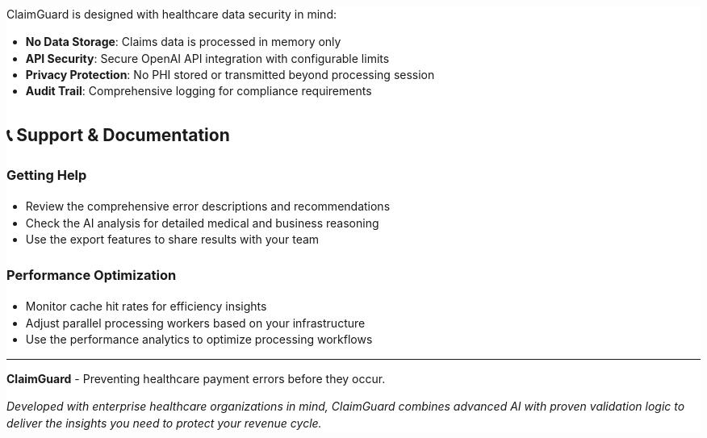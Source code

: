 ClaimGuard is designed with healthcare data security in mind:
- **No Data Storage**: Claims data is processed in memory only
- **API Security**: Secure OpenAI API integration with configurable limits
- **Privacy Protection**: No PHI stored or transmitted beyond processing session
- **Audit Trail**: Comprehensive logging for compliance requirements

## 📞 Support & Documentation

### Getting Help
- Review the comprehensive error descriptions and recommendations
- Check the AI analysis for detailed medical and business reasoning
- Use the export features to share results with your team

### Performance Optimization
- Monitor cache hit rates for efficiency insights
- Adjust parallel processing workers based on your infrastructure
- Use the performance analytics to optimize processing workflows

---

**ClaimGuard** - Preventing healthcare payment errors before they occur.

*Developed with enterprise healthcare organizations in mind, ClaimGuard combines advanced AI with proven validation logic to deliver the insights you need to protect your revenue cycle.*